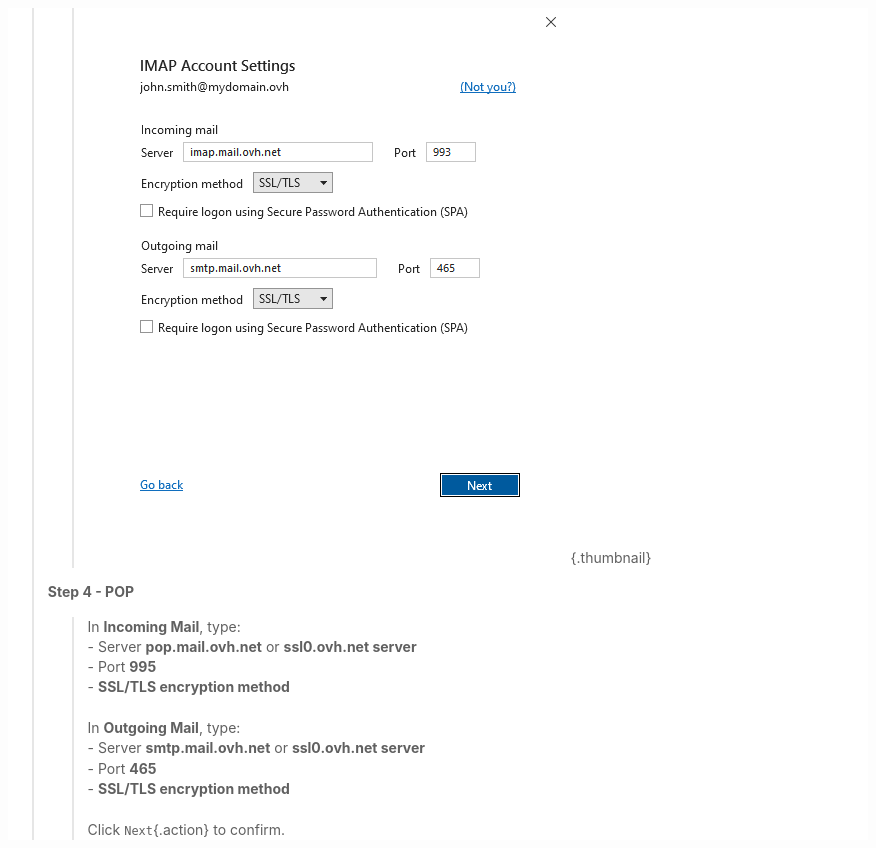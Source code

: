 >> ![Outlook](images/config-outlook-mxplan05.png){.thumbnail}
>>
> **Step 4 - POP**
>> In **Incoming Mail**, type:<br>- Server **pop.mail.ovh.net** or **ssl0.ovh.net server** <br>- Port **995**<br>- **SSL/TLS encryption method**<br><br>In **Outgoing Mail**, type:<br>- Server **smtp.mail.ovh.net** or **ssl0.ovh.net server** <br>- Port **465**<br>- **SSL/TLS encryption method**<br><br>Click `Next`{.action} to confirm.<br>
>>